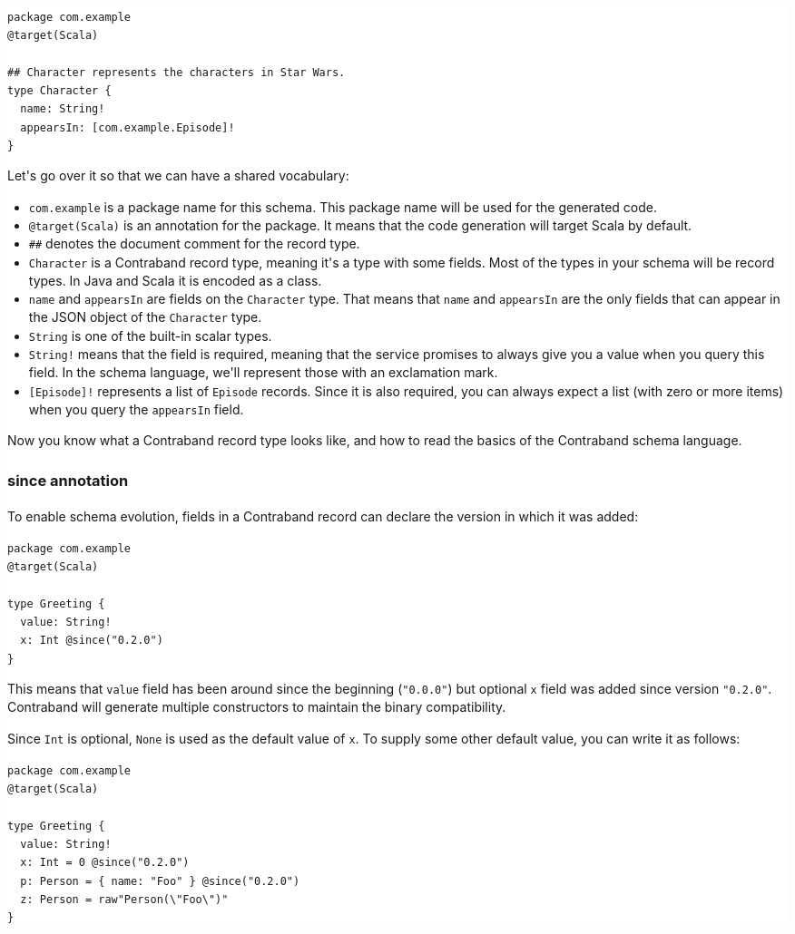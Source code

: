 ```
package com.example
@target(Scala)

## Character represents the characters in Star Wars.
type Character {
  name: String!
  appearsIn: [com.example.Episode]!
}
```

Let's go over it so that we can have a shared vocabulary:

- `com.example` is a package name for this schema. This package name will be used for the generated code.
- `@target(Scala)` is an annotation for the package. It means that the code generation will target Scala by default.
- `##` denotes the document comment for the record type.
- `Character` is a Contraband record type, meaning it's a type with some fields. Most of the types in your schema will be record types. In Java and Scala it is encoded as a class.
- `name` and `appearsIn` are fields on the `Character` type. That means that `name` and `appearsIn` are the only fields that can appear in the JSON object of the `Character` type.
- `String` is one of the built-in scalar types.
- `String!` means that the field is required, meaning that the service promises to always give you a value when you query this field. In the schema language, we'll represent those with an exclamation mark.
- `[Episode]!` represents a list of `Episode` records. Since it is also required, you can always expect a list (with zero or more items) when you query the `appearsIn` field.

Now you know what a Contraband record type looks like, and how to read the basics of the Contraband schema language.

### since annotation

To enable schema evolution,
fields in a Contraband record can declare the version in which it was added:

```
package com.example
@target(Scala)

type Greeting {
  value: String!
  x: Int @since("0.2.0")
}
```

This means that `value` field has been around since the beginning (`"0.0.0"`) but optional `x` field was added since version `"0.2.0"`.
Contraband will generate multiple constructors to maintain the binary compatibility.

Since `Int` is optional, `None` is used as the default value of `x`.
To supply some other default value, you can write it as follows:

```
package com.example
@target(Scala)

type Greeting {
  value: String!
  x: Int = 0 @since("0.2.0")
  p: Person = { name: "Foo" } @since("0.2.0")
  z: Person = raw"Person(\"Foo\")"
}
```
